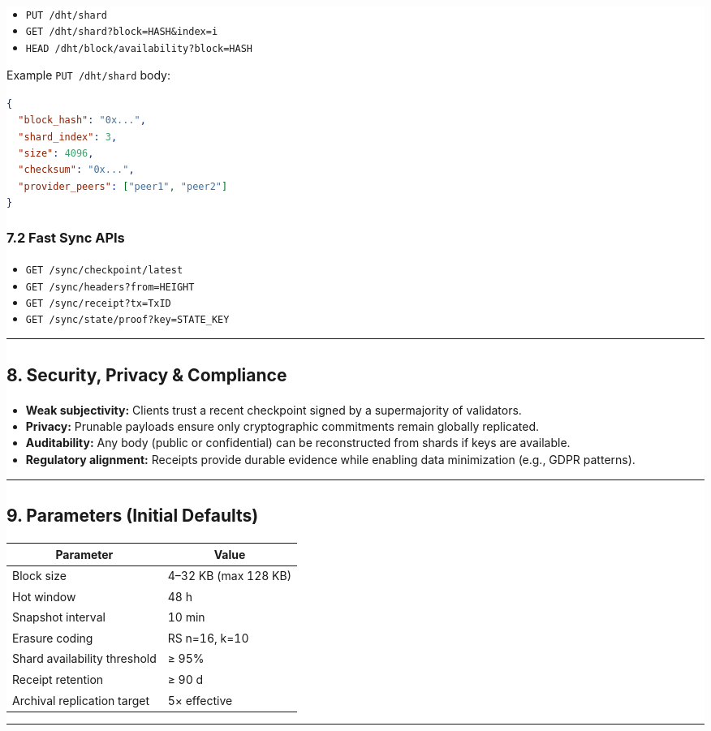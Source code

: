 - `PUT /dht/shard`
- `GET /dht/shard?block=HASH&index=i`
- `HEAD /dht/block/availability?block=HASH`

Example `PUT /dht/shard` body:
```json
{
  "block_hash": "0x...",
  "shard_index": 3,
  "size": 4096,
  "checksum": "0x...",
  "provider_peers": ["peer1", "peer2"]
}
```

### 7.2 Fast Sync APIs

- `GET /sync/checkpoint/latest`
- `GET /sync/headers?from=HEIGHT`
- `GET /sync/receipt?tx=TxID`
- `GET /sync/state/proof?key=STATE_KEY`

---

## 8. Security, Privacy & Compliance

- **Weak subjectivity:** Clients trust a recent checkpoint signed by a supermajority of validators.
- **Privacy:** Prunable payloads ensure only cryptographic commitments remain globally replicated.
- **Auditability:** Any body (public or confidential) can be reconstructed from shards if keys are available.
- **Regulatory alignment:** Receipts provide durable evidence while enabling data minimization (e.g., GDPR patterns).

---

## 9. Parameters (Initial Defaults)

| Parameter | Value |
|-----------|-------|
| Block size | 4–32 KB (max 128 KB) |
| Hot window | 48 h |
| Snapshot interval | 10 min |
| Erasure coding | RS n=16, k=10 |
| Shard availability threshold | ≥ 95% |
| Receipt retention | ≥ 90 d |
| Archival replication target | 5× effective |

---
